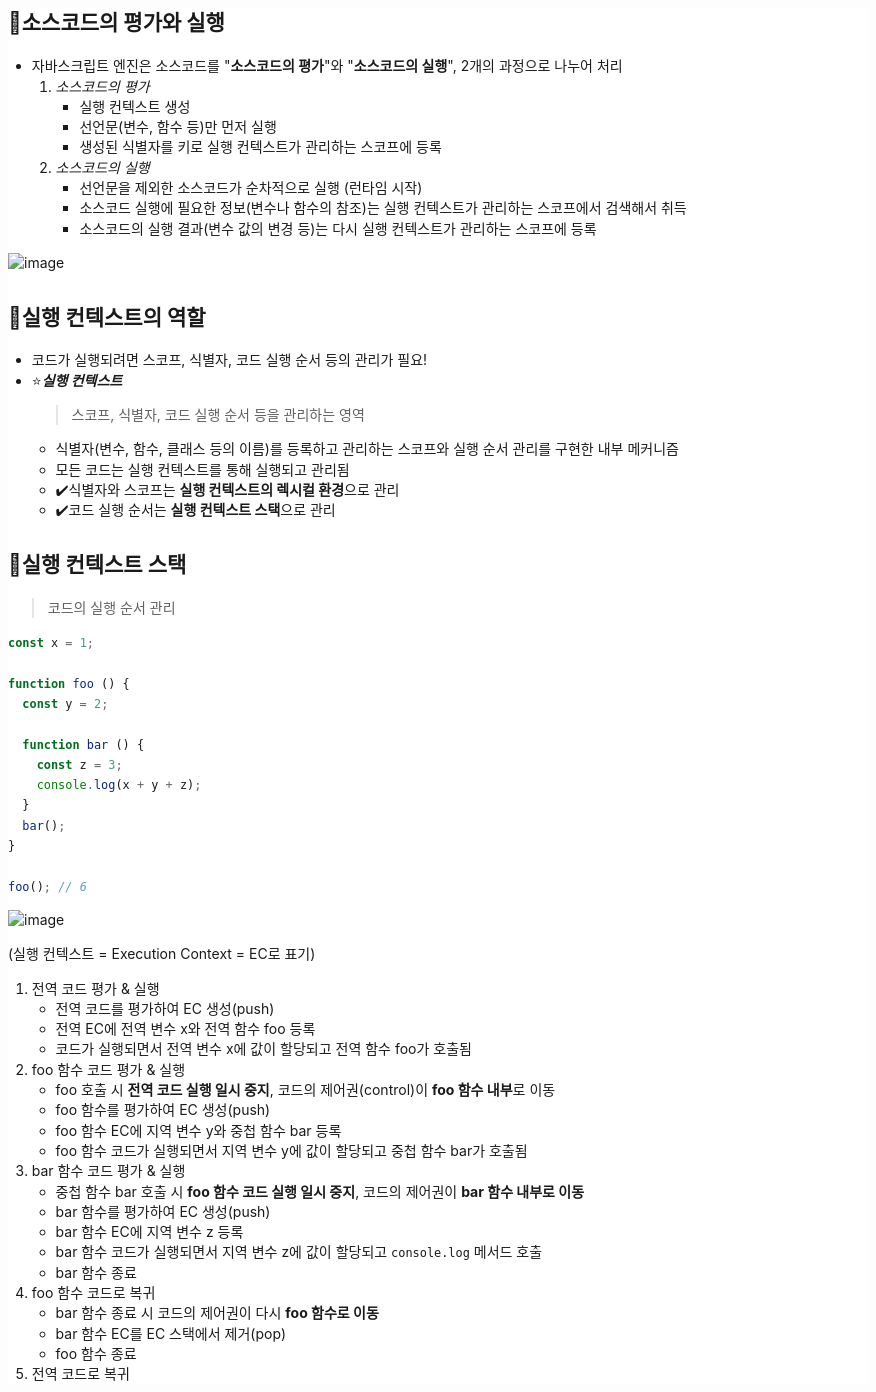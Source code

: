 ## 📌소스코드의 평가와 실행
- 자바스크립트 엔진은 소스코드를 "**소스코드의 평가**"와 "**소스코드의 실행**", 2개의 과정으로 나누어 처리
    1. *소스코드의 평가*
        - 실행 컨텍스트 생성
        - 선언문(변수, 함수 등)만 먼저 실행
        - 생성된 식별자를 키로 실행 컨텍스트가 관리하는 스코프에 등록
    2. *소스코드의 실행*
        - 선언문을 제외한 소스코드가 순차적으로 실행 (런타임 시작)
        - 소스코드 실행에 필요한 정보(변수나 함수의 참조)는 실행 컨텍스트가 관리하는 스코프에서 검색해서 취득
        - 소스코드의 실행 결과(변수 값의 변경 등)는 다시 실행 컨텍스트가 관리하는 스코프에 등록

![image](https://github.com/namu56/modern-javascript-study/assets/71831926/8698ca43-d9c9-4252-9635-5cee090811b1)
## 📌실행 컨텍스트의 역할
- 코드가 실행되려면 스코프, 식별자, 코드 실행 순서 등의 관리가 필요!
- ⭐***실행 컨텍스트***
    > 스코프, 식별자, 코드 실행 순서 등을 관리하는 영역
    - 식별자(변수, 함수, 클래스 등의 이름)를 등록하고 관리하는 스코프와 실행 순서 관리를 구현한 내부 메커니즘
    - 모든 코드는 실행 컨텍스트를 통해 실행되고 관리됨
    - ✔️식별자와 스코프는 **실행 컨텍스트의 렉시컬 환경**으로 관리
    - ✔️코드 실행 순서는 **실행 컨텍스트 스택**으로 관리

## 📌실행 컨텍스트 스택
> 코드의 실행 순서 관리
```jsx
const x = 1;

function foo () {
  const y = 2;

  function bar () {
    const z = 3;
    console.log(x + y + z);
  }
  bar();
}

foo(); // 6
```
![image](https://github.com/namu56/modern-javascript-study/assets/71831926/a516f4dd-9a61-43a4-bef6-60b277f39a43)

(실행 컨텍스트 = Execution Context = EC로 표기)
1. 전역 코드 평가 & 실행
    - 전역 코드를 평가하여 EC 생성(push)
    - 전역 EC에 전역 변수 x와 전역 함수 foo 등록
    - 코드가 실행되면서 전역 변수 x에 값이 할당되고 전역 함수 foo가 호출됨
2. foo 함수 코드 평가 & 실행
    - foo 호출 시 **전역 코드 실행 일시 중지**, 코드의 제어권(control)이 **foo 함수 내부**로 이동
    - foo 함수를 평가하여 EC 생성(push)
    - foo 함수 EC에 지역 변수 y와 중첩 함수 bar 등록
    - foo 함수 코드가 실행되면서 지역 변수 y에 값이 할당되고 중첩 함수 bar가 호출됨
3. bar 함수 코드 평가 & 실행
    - 중첩 함수 bar 호출 시 **foo 함수 코드 실행 일시 중지**, 코드의 제어권이 **bar 함수 내부로 이동**
    - bar 함수를 평가하여 EC 생성(push)
    - bar 함수 EC에 지역 변수 z 등록
    - bar 함수 코드가 실행되면서 지역 변수 z에 값이 할당되고 `console.log` 메서드 호출
    - bar 함수 종료
4. foo 함수 코드로 복귀
    - bar 함수 종료 시 코드의 제어권이 다시 **foo 함수로 이동**
    - bar 함수 EC를 EC 스택에서 제거(pop)
    - foo 함수 종료
5. 전역 코드로 복귀